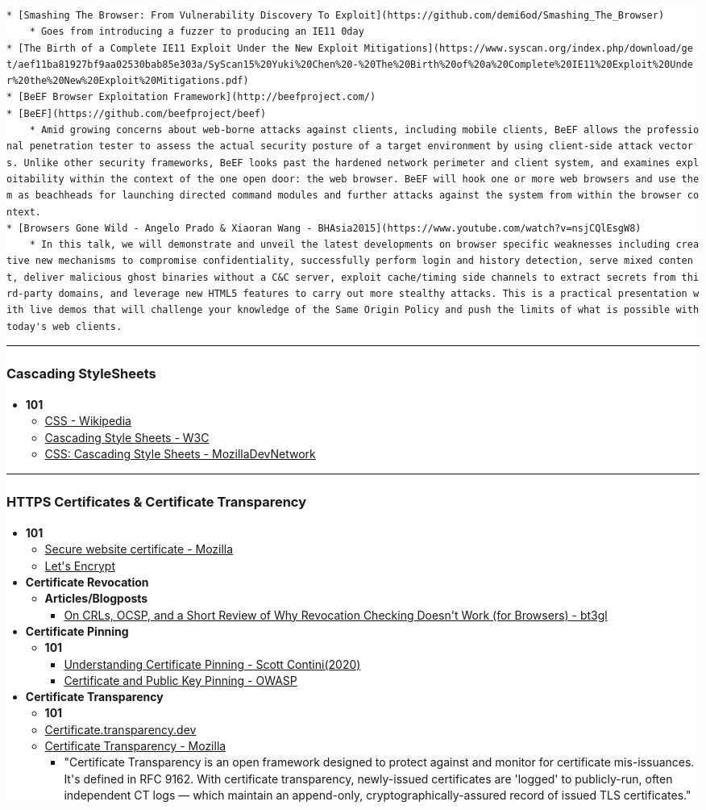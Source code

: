	* [Smashing The Browser: From Vulnerability Discovery To Exploit](https://github.com/demi6od/Smashing_The_Browser)
		* Goes from introducing a fuzzer to producing an IE11 0day
	* [The Birth of a Complete IE11 Exploit Under the New Exploit Mitigations](https://www.syscan.org/index.php/download/get/aef11ba81927bf9aa02530bab85e303a/SyScan15%20Yuki%20Chen%20-%20The%20Birth%20of%20a%20Complete%20IE11%20Exploit%20Under%20the%20New%20Exploit%20Mitigations.pdf)
	* [BeEF Browser Exploitation Framework](http://beefproject.com/)
	* [BeEF](https://github.com/beefproject/beef)
		* Amid growing concerns about web-borne attacks against clients, including mobile clients, BeEF allows the professional penetration tester to assess the actual security posture of a target environment by using client-side attack vectors. Unlike other security frameworks, BeEF looks past the hardened network perimeter and client system, and examines exploitability within the context of the one open door: the web browser. BeEF will hook one or more web browsers and use them as beachheads for launching directed command modules and further attacks against the system from within the browser context.
	* [Browsers Gone Wild - Angelo Prado & Xiaoran Wang - BHAsia2015](https://www.youtube.com/watch?v=nsjCQlEsgW8)
		* In this talk, we will demonstrate and unveil the latest developments on browser specific weaknesses including creative new mechanisms to compromise confidentiality, successfully perform login and history detection, serve mixed content, deliver malicious ghost binaries without a C&C server, exploit cache/timing side channels to extract secrets from third-party domains, and leverage new HTML5 features to carry out more stealthy attacks. This is a practical presentation with live demos that will challenge your knowledge of the Same Origin Policy and push the limits of what is possible with today's web clients.


--------------------------------------------------------------------------------------------------------------------------------


### <a name="css"></a> Cascading StyleSheets
* **101**
	* [CSS - Wikipedia](https://en.wikipedia.org/wiki/CSS)
	* [Cascading Style Sheets - W3C](https://www.w3.org/Style/CSS/Overview.en.html)
	* [CSS: Cascading Style Sheets - MozillaDevNetwork](https://developer.mozilla.org/en-US/docs/Web/CSS)


----------------------------------------------------------------------------------------------------------------------------------


### <a name="ct">HTTPS Certificates & Certificate Transparency</a>
- **101**
	* [Secure website certificate - Mozilla](https://support.mozilla.org/en-US/kb/secure-website-certificate)
	* [Let's Encrypt](https://letsencrypt.org/)
- **Certificate Revocation**
	- **Articles/Blogposts**
		* [On CRLs, OCSP, and a Short Review of Why Revocation Checking Doesn't Work (for Browsers) - bt3gl](https://github.com/bt3gl/Pentesting_Toolkit/blob/master/Web_Hacking/guide_to_certs_and_cas.md)
- **Certificate Pinning**
	- **101**
		* [Understanding Certificate Pinning - Scott Contini(2020)](https://littlemaninmyhead.wordpress.com/2020/06/08/understanding-certificate-pinning/)
		* [Certificate and Public Key Pinning - OWASP](https://owasp.org/www-community/controls/Certificate_and_Public_Key_Pinning)
- **Certificate Transparency**
	- **101**
	* [Certificate.transparency.dev](https://certificate.transparency.dev/)
	* [Certificate Transparency - Mozilla](https://developer.mozilla.org/en-US/docs/Web/Security/Certificate_Transparency)
		* "Certificate Transparency is an open framework designed to protect against and monitor for certificate mis-issuances. It's defined in RFC 9162. With certificate transparency, newly-issued certificates are 'logged' to publicly-run, often independent CT logs — which maintain an append-only, cryptographically-assured record of issued TLS certificates."